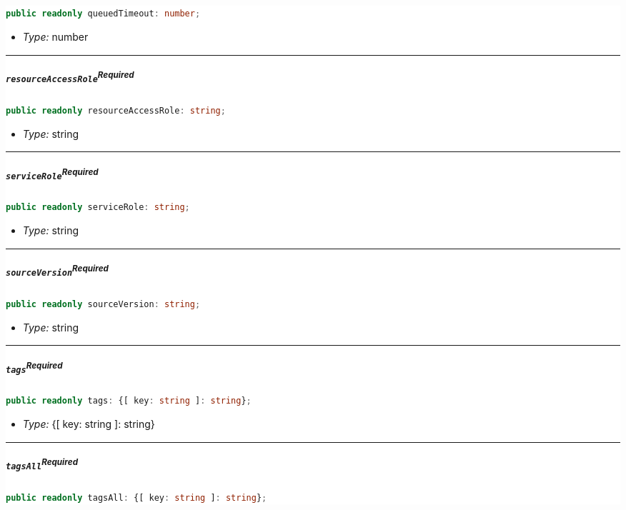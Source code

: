 ```typescript
public readonly queuedTimeout: number;
```

- *Type:* number

---

##### `resourceAccessRole`<sup>Required</sup> <a name="resourceAccessRole" id="@cdktf/aws-cdk.codebuildProject.CodebuildProject.property.resourceAccessRole"></a>

```typescript
public readonly resourceAccessRole: string;
```

- *Type:* string

---

##### `serviceRole`<sup>Required</sup> <a name="serviceRole" id="@cdktf/aws-cdk.codebuildProject.CodebuildProject.property.serviceRole"></a>

```typescript
public readonly serviceRole: string;
```

- *Type:* string

---

##### `sourceVersion`<sup>Required</sup> <a name="sourceVersion" id="@cdktf/aws-cdk.codebuildProject.CodebuildProject.property.sourceVersion"></a>

```typescript
public readonly sourceVersion: string;
```

- *Type:* string

---

##### `tags`<sup>Required</sup> <a name="tags" id="@cdktf/aws-cdk.codebuildProject.CodebuildProject.property.tags"></a>

```typescript
public readonly tags: {[ key: string ]: string};
```

- *Type:* {[ key: string ]: string}

---

##### `tagsAll`<sup>Required</sup> <a name="tagsAll" id="@cdktf/aws-cdk.codebuildProject.CodebuildProject.property.tagsAll"></a>

```typescript
public readonly tagsAll: {[ key: string ]: string};
```
